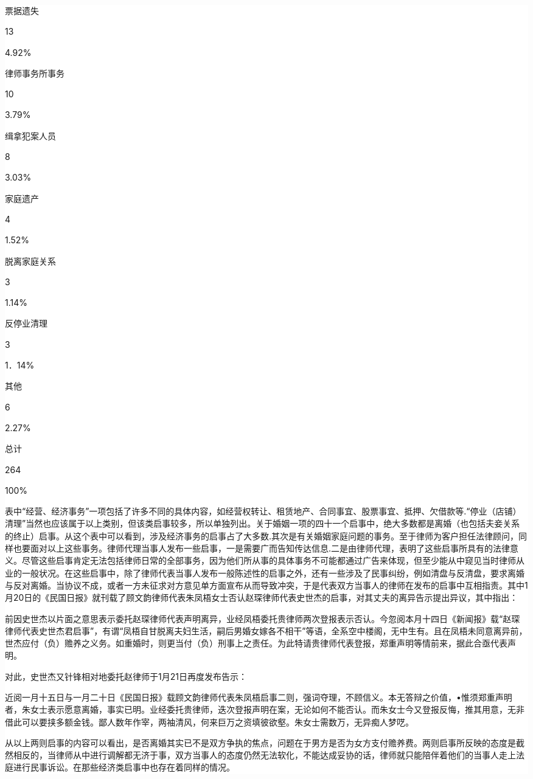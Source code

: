 票据遗失

13

4.92%

律师事务所事务

10

3.79%

缉拿犯案人员

8

3.03%

家庭遗产

4

1.52%

脱离家庭关系

3

1.14%

反停业清理

3

1．14%

其他

6

2.27%

总计

264

100%

表中“经营、经济事务”一项包括了许多不同的具体内容，如经营权转让、租赁地产、合同事宜、股票事宜、抵押、欠借款等.“停业（店铺）清理”当然也应该属于以上类别，但该类启事较多，所以单独列出。关于婚姻一项的四十一个启事中，绝大多数都是离婚（也包括夫妾关系的终止）启事。从这个表中可以看到，涉及经济事务的启事占了大多数.其次是有关婚姻家庭问题的事务。至于律师为客户担任法律顾问，同样也要面对以上这些事务。律师代理当事人发布一些启事，一是需要广而告知传达信息.二是由律师代理，表明了这些启事所具有的法律意义。尽管这些启事肯定无法包括律师日常的全部事务，因为他们所从事的具体事务不可能都通过广告来体现，但至少能从中窥见当时律师从业的一般状况。在这些启事中，除了律师代表当事人发布一般陈述性的启事之外，还有一些涉及了民事纠纷，例如清盘与反清盘，要求离婚与反对离婚。当协议不成，或者一方未征求对方意见单方面宣布从而导致冲突，于是代表双方当事人的律师在发布的启事中互相指责。其中1月20日的《民国日报》就刊载了顾文韵律师代表朱凤梧女士否认赵琛律师代表史世杰的启事，对其丈夫的离异告示提出异议，其中指出：

前因史世杰以片面之意思表示委托赵琛律师代表声明离异，业经凤梧委托贵律师两次登报表示否认。今忽阅本月十四日《新闻报》载“赵琛律师代表史世杰君启事”，有谓“凤梧自甘脱离夫妇生活，嗣后男婚女嫁各不相干”等语，全系空中楼阁，无中生有。且在凤梧未同意离异前，世杰应付（负）赡养之义务。如重婚时，则更当付（负）刑事上之责任。为此特请贵律师代表登报，郑重声明等情前来，据此合亟代表声明。

对此，史世杰又针锋相对地委托赵律师于1月21日再度发布告示：

近阅一月十五日与一月二十日《民国日报》载顾文韵律师代表朱凤梧启事二则，强词夺理，不顾信义。本无答辩之价值，•惟须郑重声明者，朱女士表示愿意离婚，事实已明。业经委托贵律师，迭次登报声明在案，无论如何不能否认。而朱女士今又登报反悔，推其用意，无非借此可以要挟多额金钱。鄙人数年作宰，两袖清风，何来巨万之资填彼欲壑。朱女士需数万，无异痴人梦呓。

从以上两则启事的内容可以看出，是否离婚其实已不是双方争执的焦点，问题在于男方是否为女方支付赡养费。两则启事所反映的态度是截然相反的，当律师从中进行调解都无济于事，双方当事人的态度仍然无法软化，不能达成妥协的话，律师就只能陪伴着他们的当事人走上法庭进行民事诉讼。在那些经济类启事中也存在着同样的情况。
